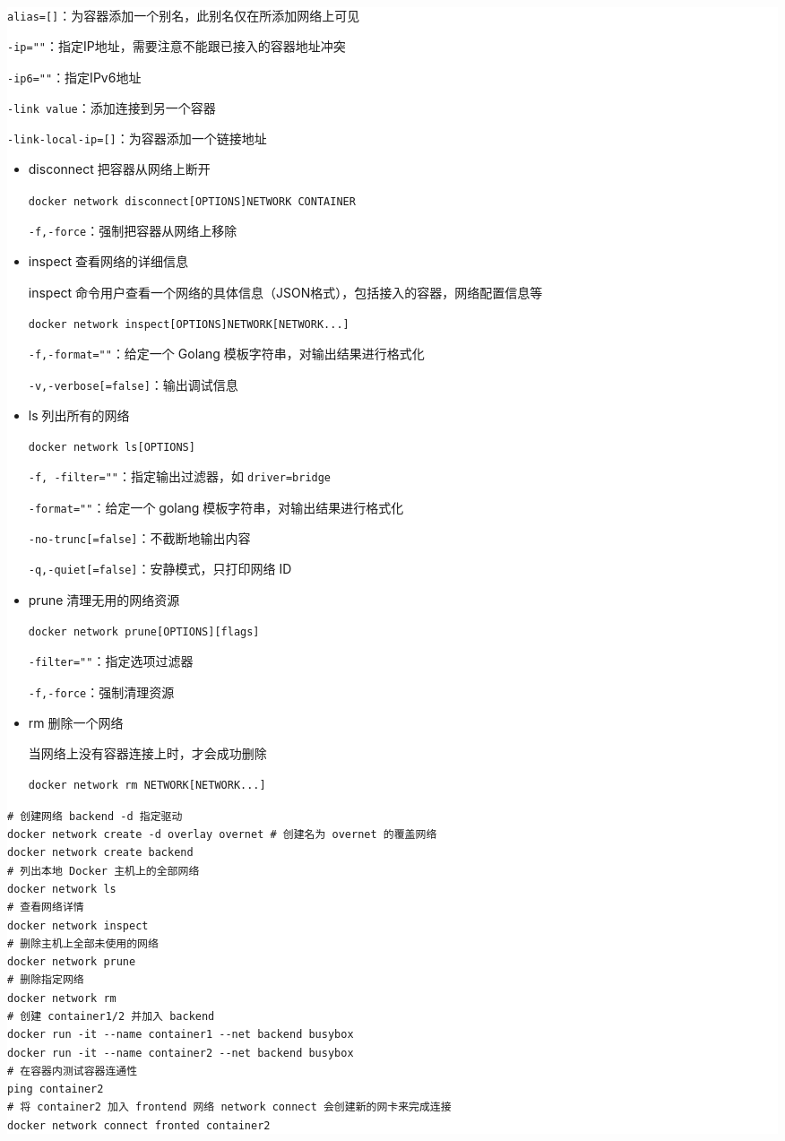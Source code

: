   `alias=[]`：为容器添加一个别名，此别名仅在所添加网络上可见

  `-ip=""`：指定IP地址，需要注意不能跟已接入的容器地址冲突

  `-ip6=""`：指定IPv6地址

  `-link value`：添加连接到另一个容器

  `-link-local-ip=[]`：为容器添加一个链接地址

* disconnect 把容器从网络上断开

  `docker network disconnect[OPTIONS]NETWORK CONTAINER`

  `-f,-force`：强制把容器从网络上移除

* inspect 查看网络的详细信息

  inspect 命令用户查看一个网络的具体信息（JSON格式），包括接入的容器，网络配置信息等

  `docker network inspect[OPTIONS]NETWORK[NETWORK...]`

  `-f,-format=""`：给定一个 Golang 模板字符串，对输出结果进行格式化

  `-v,-verbose[=false]`：输出调试信息

* ls 列出所有的网络

  `docker network ls[OPTIONS]`

  `-f, -filter=""`：指定输出过滤器，如 `driver=bridge`

  `-format=""`：给定一个 golang 模板字符串，对输出结果进行格式化

  `-no-trunc[=false]`：不截断地输出内容

  `-q,-quiet[=false]`：安静模式，只打印网络 ID

* prune 清理无用的网络资源

  `docker network prune[OPTIONS][flags]`

  `-filter=""`：指定选项过滤器

  `-f,-force`：强制清理资源

* rm 删除一个网络

  当网络上没有容器连接上时，才会成功删除

  `docker network rm NETWORK[NETWORK...]`

```shell
# 创建网络 backend -d 指定驱动
docker network create -d overlay overnet # 创建名为 overnet 的覆盖网络
docker network create backend
# 列出本地 Docker 主机上的全部网络
docker network ls
# 查看网络详情
docker network inspect
# 删除主机上全部未使用的网络
docker network prune
# 删除指定网络
docker network rm
# 创建 container1/2 并加入 backend
docker run -it --name container1 --net backend busybox
docker run -it --name container2 --net backend busybox
# 在容器内测试容器连通性
ping container2
# 将 container2 加入 frontend 网络 network connect 会创建新的网卡来完成连接
docker network connect fronted container2
```
